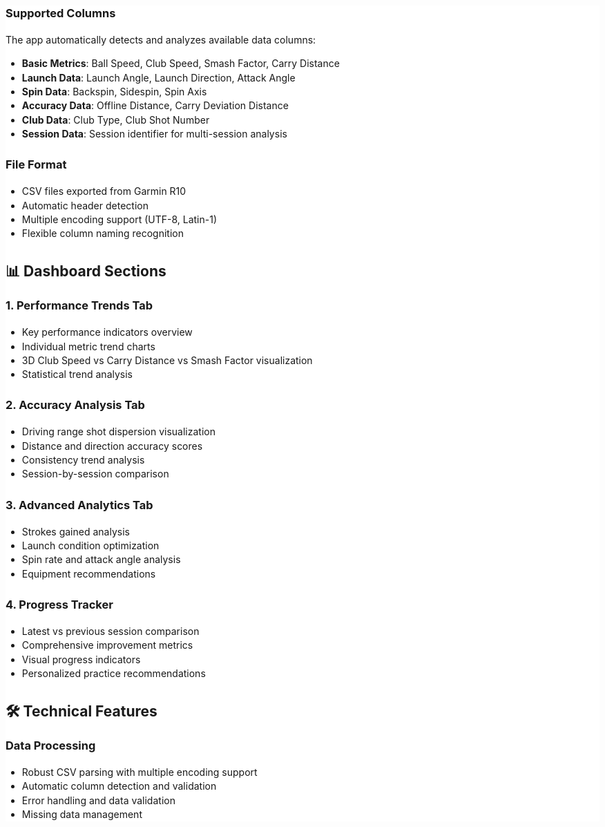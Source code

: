### **Supported Columns**
The app automatically detects and analyzes available data columns:

- **Basic Metrics**: Ball Speed, Club Speed, Smash Factor, Carry Distance
- **Launch Data**: Launch Angle, Launch Direction, Attack Angle
- **Spin Data**: Backspin, Sidespin, Spin Axis
- **Accuracy Data**: Offline Distance, Carry Deviation Distance
- **Club Data**: Club Type, Club Shot Number
- **Session Data**: Session identifier for multi-session analysis

### **File Format**
- CSV files exported from Garmin R10
- Automatic header detection
- Multiple encoding support (UTF-8, Latin-1)
- Flexible column naming recognition

## 📊 **Dashboard Sections**

### **1. Performance Trends Tab**
- Key performance indicators overview
- Individual metric trend charts
- 3D Club Speed vs Carry Distance vs Smash Factor visualization
- Statistical trend analysis

### **2. Accuracy Analysis Tab**
- Driving range shot dispersion visualization
- Distance and direction accuracy scores
- Consistency trend analysis
- Session-by-session comparison

### **3. Advanced Analytics Tab**
- Strokes gained analysis
- Launch condition optimization
- Spin rate and attack angle analysis
- Equipment recommendations

### **4. Progress Tracker**
- Latest vs previous session comparison
- Comprehensive improvement metrics
- Visual progress indicators
- Personalized practice recommendations

## 🛠 **Technical Features**

### **Data Processing**
- Robust CSV parsing with multiple encoding support
- Automatic column detection and validation
- Error handling and data validation
- Missing data management
